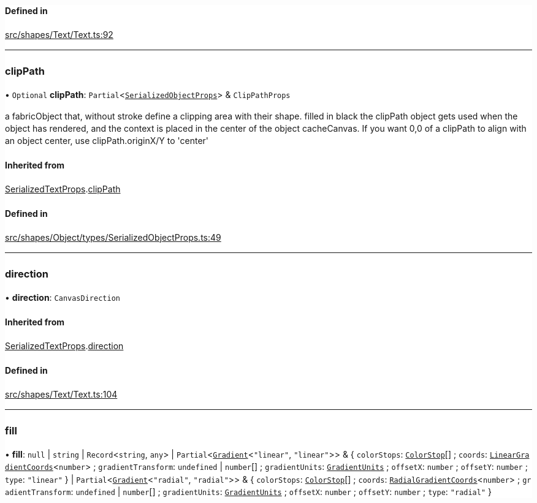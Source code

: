 #### Defined in

[src/shapes/Text/Text.ts:92](https://github.com/fabricjs/fabric.js/blob/a4453620e/src/shapes/Text/Text.ts#L92)

___

### clipPath

• `Optional` **clipPath**: `Partial`<[`SerializedObjectProps`](SerializedObjectProps.md)\> & `ClipPathProps`

a fabricObject that, without stroke define a clipping area with their shape. filled in black
the clipPath object gets used when the object has rendered, and the context is placed in the center
of the object cacheCanvas.
If you want 0,0 of a clipPath to align with an object center, use clipPath.originX/Y to 'center'

#### Inherited from

[SerializedTextProps](SerializedTextProps.md).[clipPath](SerializedTextProps.md#clippath)

#### Defined in

[src/shapes/Object/types/SerializedObjectProps.ts:49](https://github.com/fabricjs/fabric.js/blob/a4453620e/src/shapes/Object/types/SerializedObjectProps.ts#L49)

___

### direction

• **direction**: `CanvasDirection`

#### Inherited from

[SerializedTextProps](SerializedTextProps.md).[direction](SerializedTextProps.md#direction)

#### Defined in

[src/shapes/Text/Text.ts:104](https://github.com/fabricjs/fabric.js/blob/a4453620e/src/shapes/Text/Text.ts#L104)

___

### fill

• **fill**: ``null`` \| `string` \| `Record`<`string`, `any`\> \| `Partial`<[`Gradient`](../classes/Gradient.md)<``"linear"``, ``"linear"``\>\> & { `colorStops`: [`ColorStop`](../modules.md#colorstop)[] ; `coords`: [`LinearGradientCoords`](../modules.md#lineargradientcoords)<`number`\> ; `gradientTransform`: `undefined` \| `number`[] ; `gradientUnits`: [`GradientUnits`](../modules.md#gradientunits) ; `offsetX`: `number` ; `offsetY`: `number` ; `type`: ``"linear"``  } \| `Partial`<[`Gradient`](../classes/Gradient.md)<``"radial"``, ``"radial"``\>\> & { `colorStops`: [`ColorStop`](../modules.md#colorstop)[] ; `coords`: [`RadialGradientCoords`](../modules.md#radialgradientcoords)<`number`\> ; `gradientTransform`: `undefined` \| `number`[] ; `gradientUnits`: [`GradientUnits`](../modules.md#gradientunits) ; `offsetX`: `number` ; `offsetY`: `number` ; `type`: ``"radial"``  }
